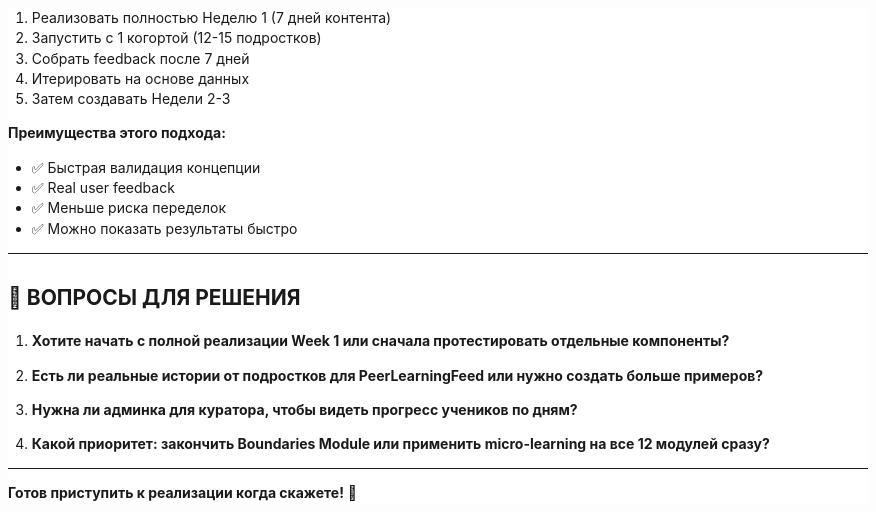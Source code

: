 1. Реализовать полностью Неделю 1 (7 дней контента)
2. Запустить с 1 когортой (12-15 подростков)
3. Собрать feedback после 7 дней
4. Итерировать на основе данных
5. Затем создавать Недели 2-3

**Преимущества этого подхода:**
- ✅ Быстрая валидация концепции
- ✅ Real user feedback
- ✅ Меньше риска переделок
- ✅ Можно показать результаты быстро

---

## 💬 ВОПРОСЫ ДЛЯ РЕШЕНИЯ

1. **Хотите начать с полной реализации Week 1 или сначала протестировать отдельные компоненты?**
   
2. **Есть ли реальные истории от подростков для PeerLearningFeed или нужно создать больше примеров?**

3. **Нужна ли админка для куратора, чтобы видеть прогресс учеников по дням?**

4. **Какой приоритет: закончить Boundaries Module или применить micro-learning на все 12 модулей сразу?**

---

**Готов приступить к реализации когда скажете!** 🚀

